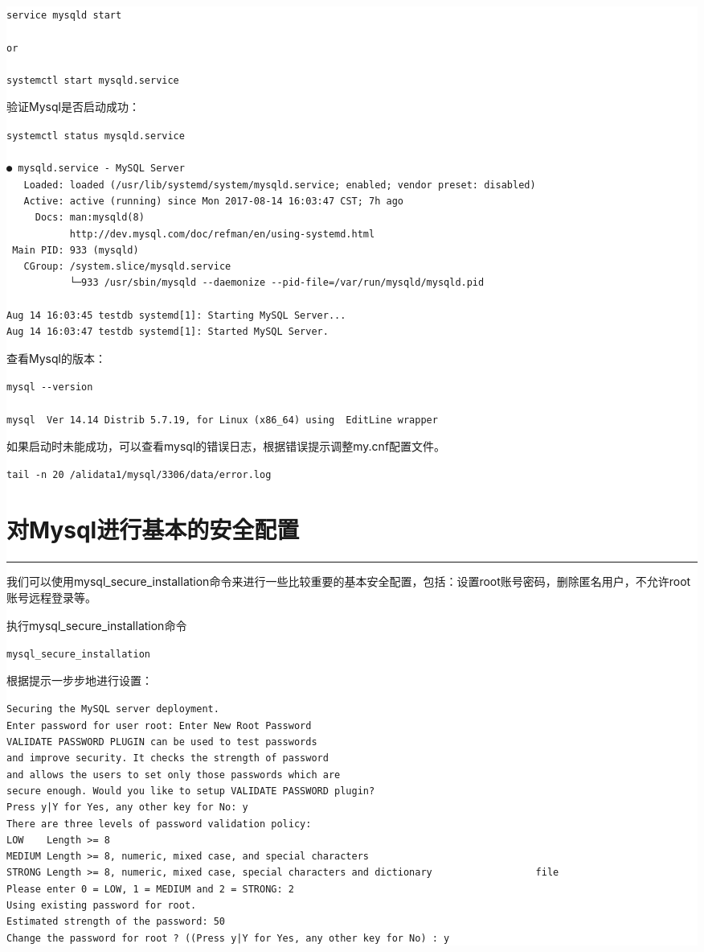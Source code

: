 ```
service mysqld start

or

systemctl start mysqld.service
```

验证Mysql是否启动成功：

```
systemctl status mysqld.service

● mysqld.service - MySQL Server
   Loaded: loaded (/usr/lib/systemd/system/mysqld.service; enabled; vendor preset: disabled)
   Active: active (running) since Mon 2017-08-14 16:03:47 CST; 7h ago
     Docs: man:mysqld(8)
           http://dev.mysql.com/doc/refman/en/using-systemd.html
 Main PID: 933 (mysqld)
   CGroup: /system.slice/mysqld.service
           └─933 /usr/sbin/mysqld --daemonize --pid-file=/var/run/mysqld/mysqld.pid

Aug 14 16:03:45 testdb systemd[1]: Starting MySQL Server...
Aug 14 16:03:47 testdb systemd[1]: Started MySQL Server.
```

查看Mysql的版本：

```
mysql --version

mysql  Ver 14.14 Distrib 5.7.19, for Linux (x86_64) using  EditLine wrapper
```

如果启动时未能成功，可以查看mysql的错误日志，根据错误提示调整my.cnf配置文件。

```
tail -n 20 /alidata1/mysql/3306/data/error.log
```

# 对Mysql进行基本的安全配置
---

我们可以使用mysql_secure_installation命令来进行一些比较重要的基本安全配置，包括：设置root账号密码，删除匿名用户，不允许root账号远程登录等。

执行mysql_secure_installation命令

```
mysql_secure_installation
```

根据提示一步步地进行设置：

```
Securing the MySQL server deployment.
Enter password for user root: Enter New Root Password
VALIDATE PASSWORD PLUGIN can be used to test passwords
and improve security. It checks the strength of password
and allows the users to set only those passwords which are
secure enough. Would you like to setup VALIDATE PASSWORD plugin?
Press y|Y for Yes, any other key for No: y
There are three levels of password validation policy:
LOW    Length >= 8
MEDIUM Length >= 8, numeric, mixed case, and special characters
STRONG Length >= 8, numeric, mixed case, special characters and dictionary                  file
Please enter 0 = LOW, 1 = MEDIUM and 2 = STRONG: 2
Using existing password for root.
Estimated strength of the password: 50 
Change the password for root ? ((Press y|Y for Yes, any other key for No) : y
```